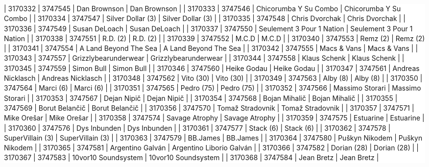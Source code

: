 | 3170332 | 3747545 | Dan Brownson | Dan Brownson |
| 3170333 | 3747546 | Chicorumba Y Su Combo | Chicorumba Y Su Combo |
| 3170334 | 3747547 | Silver Dollar (3) | Silver Dollar (3) |
| 3170335 | 3747548 | Chris Dvorchak | Chris Dvorchak |
| 3170336 | 3747549 | Susan DeLoach | Susan DeLoach |
| 3170337 | 3747550 | Seulement 3 Pour 1 Nation | Seulement 3 Pour 1 Nation |
| 3170338 | 3747551 | R.D. (2) | R.D. (2) |
| 3170339 | 3747552 | M.C.D | M.C.D |
| 3170340 | 3747553 | Remz (2) | Remz (2) |
| 3170341 | 3747554 | A Land Beyond The Sea | A Land Beyond The Sea |
| 3170342 | 3747555 | Macs & Vans | Macs & Vans |
| 3170343 | 3747557 | Grizzlybearunderwear | Grizzlybearunderwear |
| 3170344 | 3747558 | Klaus Schenk | Klaus Schenk |
| 3170345 | 3747559 | Simon Bull | Simon Bull |
| 3170346 | 3747560 | Heike Godau | Heike Godau |
| 3170347 | 3747561 | Andreas Nicklasch | Andreas Nicklasch |
| 3170348 | 3747562 | Vito (30) | Vito (30) |
| 3170349 | 3747563 | Alby (8) | Alby (8) |
| 3170350 | 3747564 | Marci (6) | Marci (6) |
| 3170351 | 3747565 | Pedro (75) | Pedro (75) |
| 3170352 | 3747566 | Massimo Storari | Massimo Storari |
| 3170353 | 3747567 | Dejan Nipič | Dejan Nipič |
| 3170354 | 3747568 | Bojan Mihalič | Bojan Mihalič |
| 3170355 | 3747569 | Borut Belančič | Borut Belančič |
| 3170356 | 3747570 | Tomaž Stradovnik | Tomaž Stradovnik |
| 3170357 | 3747571 | Mike Orešar | Mike Orešar |
| 3170358 | 3747574 | Savage Atrophy | Savage Atrophy |
| 3170359 | 3747575 | Estuarine | Estuarine |
| 3170360 | 3747576 | Dys Inbunden | Dys Inbunden |
| 3170361 | 3747577 | Stack (6) | Stack (6) |
| 3170362 | 3747578 | SuperVillain (3) | SuperVillain (3) |
| 3170363 | 3747579 | BB.James | BB.James |
| 3170364 | 3747580 | Puškyn Nikodem | Puškyn Nikodem |
| 3170365 | 3747581 | Argentino Galván | Argentino Liborio Galván |
| 3170366 | 3747582 | Dorian (28) | Dorian (28) |
| 3170367 | 3747583 | 10vor10 Soundsystem | 10vor10 Soundsystem |
| 3170368 | 3747584 | Jean Bretz | Jean Bretz |